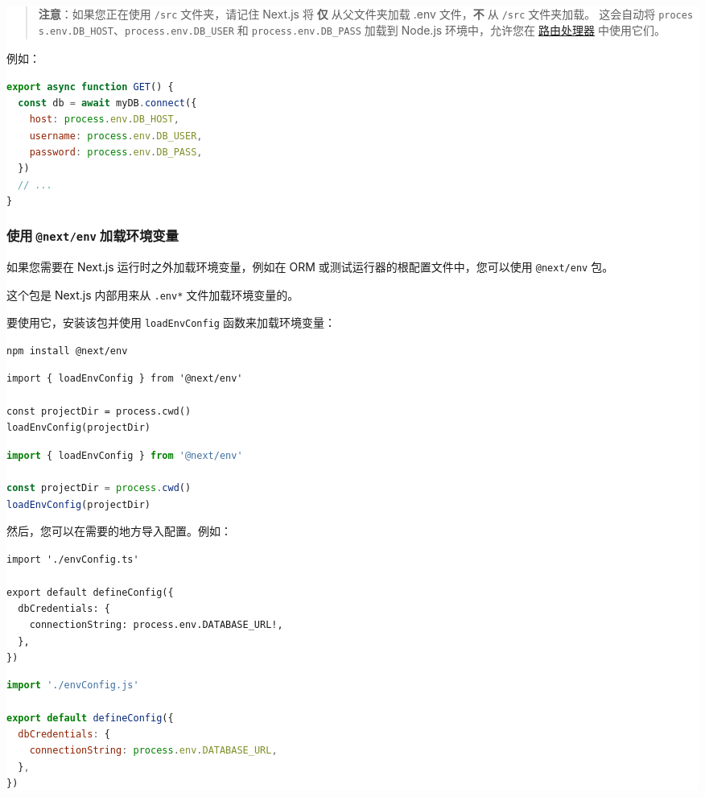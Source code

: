 > **注意**：如果您正在使用 `/src` 文件夹，请记住 Next.js 将 **仅** 从父文件夹加载 .env 文件，**不** 从 `/src` 文件夹加载。
> 这会自动将 `process.env.DB_HOST`、`process.env.DB_USER` 和 `process.env.DB_PASS` 加载到 Node.js 环境中，允许您在 [路由处理器](/docs/app/building-your-application/routing/route-handlers) 中使用它们。

例如：

```js filename="app/api/route.js"
export async function GET() {
  const db = await myDB.connect({
    host: process.env.DB_HOST,
    username: process.env.DB_USER,
    password: process.env.DB_PASS,
  })
  // ...
}
```

</AppOnly>

### 使用 `@next/env` 加载环境变量

如果您需要在 Next.js 运行时之外加载环境变量，例如在 ORM 或测试运行器的根配置文件中，您可以使用 `@next/env` 包。

这个包是 Next.js 内部用来从 `.env*` 文件加载环境变量的。

要使用它，安装该包并使用 `loadEnvConfig` 函数来加载环境变量：

```bash
npm install @next/env
```

```tsx filename="envConfig.ts" switcher
import { loadEnvConfig } from '@next/env'

const projectDir = process.cwd()
loadEnvConfig(projectDir)
```

```jsx filename="envConfig.js" switcher
import { loadEnvConfig } from '@next/env'

const projectDir = process.cwd()
loadEnvConfig(projectDir)
```

然后，您可以在需要的地方导入配置。例如：

```tsx filename="orm.config.ts" switcher
import './envConfig.ts'

export default defineConfig({
  dbCredentials: {
    connectionString: process.env.DATABASE_URL!,
  },
})
```

```jsx filename="orm.config.js" switcher
import './envConfig.js'

export default defineConfig({
  dbCredentials: {
    connectionString: process.env.DATABASE_URL,
  },
})
```
